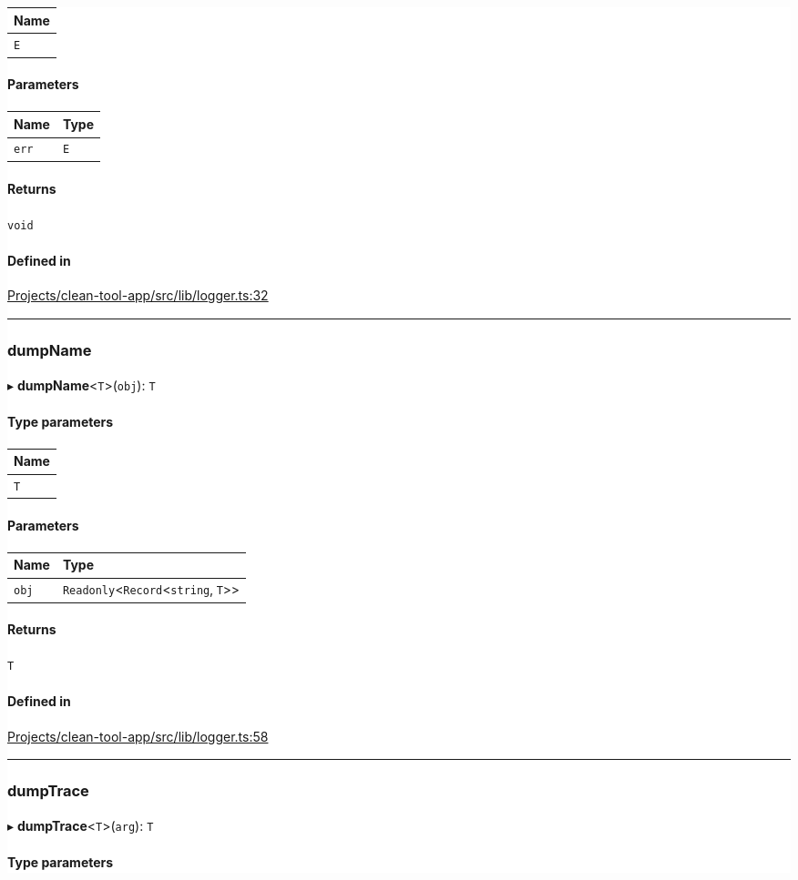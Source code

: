 | Name |
| :------ |
| `E` |

#### Parameters

| Name | Type |
| :------ | :------ |
| `err` | `E` |

#### Returns

`void`

#### Defined in

[Projects/clean-tool-app/src/lib/logger.ts:32](https://github.com/yuckyh/clean-tool-app/blob/e8c585b/src/lib/logger.ts#L32)

___

### dumpName

▸ **dumpName**<`T`\>(`obj`): `T`

#### Type parameters

| Name |
| :------ |
| `T` |

#### Parameters

| Name | Type |
| :------ | :------ |
| `obj` | `Readonly`<`Record`<`string`, `T`\>\> |

#### Returns

`T`

#### Defined in

[Projects/clean-tool-app/src/lib/logger.ts:58](https://github.com/yuckyh/clean-tool-app/blob/e8c585b/src/lib/logger.ts#L58)

___

### dumpTrace

▸ **dumpTrace**<`T`\>(`arg`): `T`

#### Type parameters
